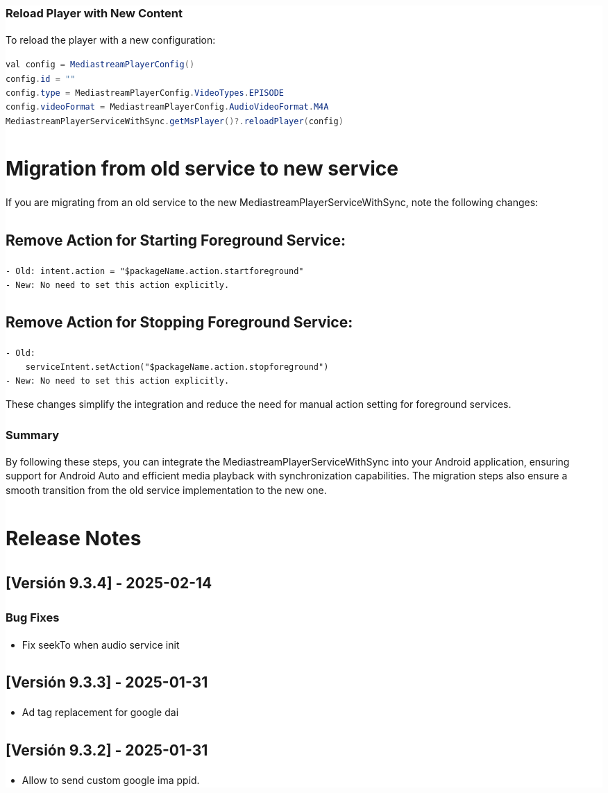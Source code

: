 ### Reload Player with New Content

To reload the player with a new configuration:

```java
val config = MediastreamPlayerConfig()
config.id = ""
config.type = MediastreamPlayerConfig.VideoTypes.EPISODE
config.videoFormat = MediastreamPlayerConfig.AudioVideoFormat.M4A
MediastreamPlayerServiceWithSync.getMsPlayer()?.reloadPlayer(config)
```

# Migration from old service to new service

If you are migrating from an old service to the new MediastreamPlayerServiceWithSync, note the following changes:

## Remove Action for Starting Foreground Service:
    - Old: intent.action = "$packageName.action.startforeground"
    - New: No need to set this action explicitly.

## Remove Action for Stopping Foreground Service:
    - Old:
        serviceIntent.setAction("$packageName.action.stopforeground")
    - New: No need to set this action explicitly.

These changes simplify the integration and reduce the need for manual action setting for foreground services.

### Summary
By following these steps, you can integrate the MediastreamPlayerServiceWithSync into your Android application, ensuring support for Android Auto and efficient media playback with synchronization capabilities. The migration steps also ensure a smooth transition from the old service implementation to the new one.

# Release Notes
## [Versión 9.3.4] - 2025-02-14
### Bug Fixes
- Fix seekTo when audio service init

## [Versión 9.3.3] - 2025-01-31
- Ad tag replacement for google dai

## [Versión 9.3.2] - 2025-01-31
- Allow to send custom google ima ppid.

